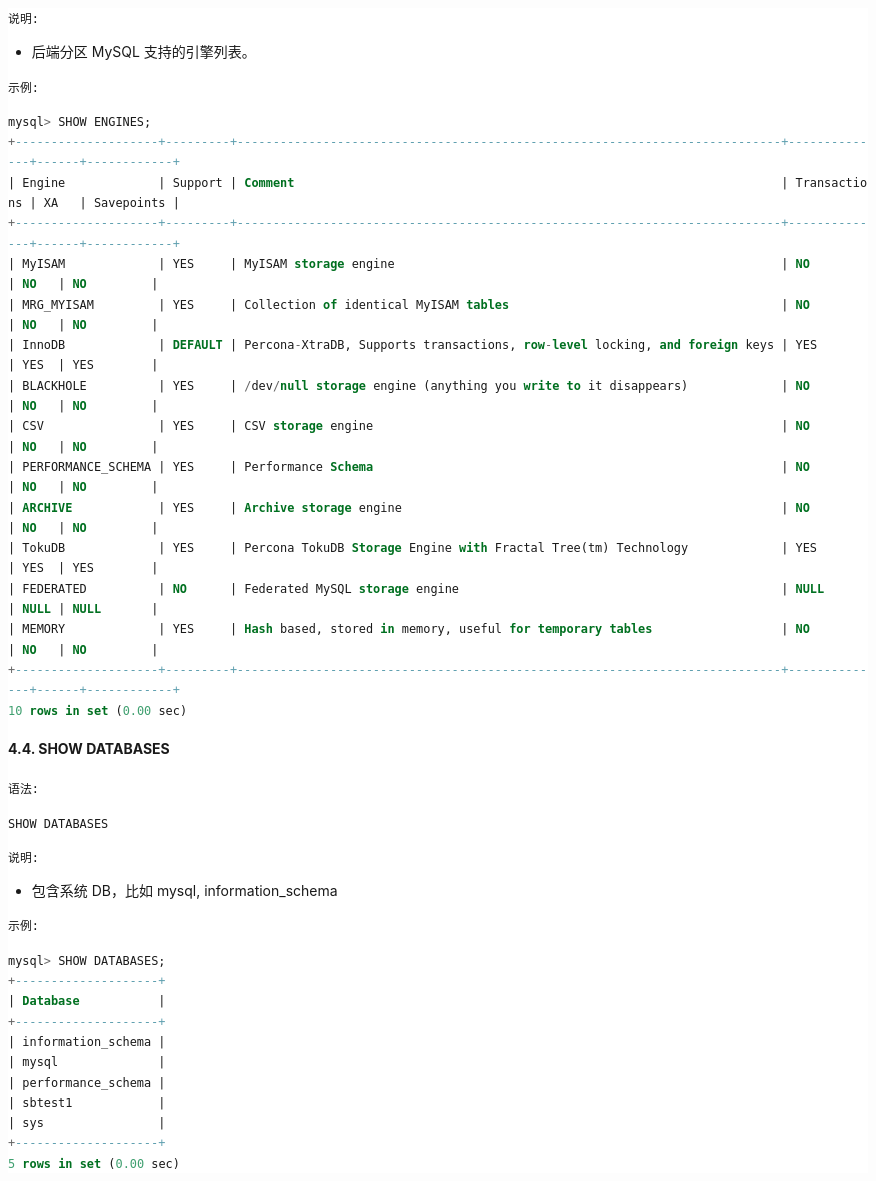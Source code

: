 `说明:`

* 后端分区 MySQL 支持的引擎列表。

`示例:`

```sql
mysql> SHOW ENGINES;
+--------------------+---------+----------------------------------------------------------------------------+--------------+------+------------+
| Engine             | Support | Comment                                                                    | Transactions | XA   | Savepoints |
+--------------------+---------+----------------------------------------------------------------------------+--------------+------+------------+
| MyISAM             | YES     | MyISAM storage engine                                                      | NO           | NO   | NO         |
| MRG_MYISAM         | YES     | Collection of identical MyISAM tables                                      | NO           | NO   | NO         |
| InnoDB             | DEFAULT | Percona-XtraDB, Supports transactions, row-level locking, and foreign keys | YES          | YES  | YES        |
| BLACKHOLE          | YES     | /dev/null storage engine (anything you write to it disappears)             | NO           | NO   | NO         |
| CSV                | YES     | CSV storage engine                                                         | NO           | NO   | NO         |
| PERFORMANCE_SCHEMA | YES     | Performance Schema                                                         | NO           | NO   | NO         |
| ARCHIVE            | YES     | Archive storage engine                                                     | NO           | NO   | NO         |
| TokuDB             | YES     | Percona TokuDB Storage Engine with Fractal Tree(tm) Technology             | YES          | YES  | YES        |
| FEDERATED          | NO      | Federated MySQL storage engine                                             | NULL         | NULL | NULL       |
| MEMORY             | YES     | Hash based, stored in memory, useful for temporary tables                  | NO           | NO   | NO         |
+--------------------+---------+----------------------------------------------------------------------------+--------------+------+------------+
10 rows in set (0.00 sec)
```

#### 4.4. SHOW DATABASES

`语法:`

```sql
SHOW DATABASES
```

`说明:`

* 包含系统 DB，比如 mysql, information_schema

`示例:`

```sql
mysql> SHOW DATABASES;
+--------------------+
| Database           |
+--------------------+
| information_schema |
| mysql              |
| performance_schema |
| sbtest1            |
| sys                |
+--------------------+
5 rows in set (0.00 sec)
```
